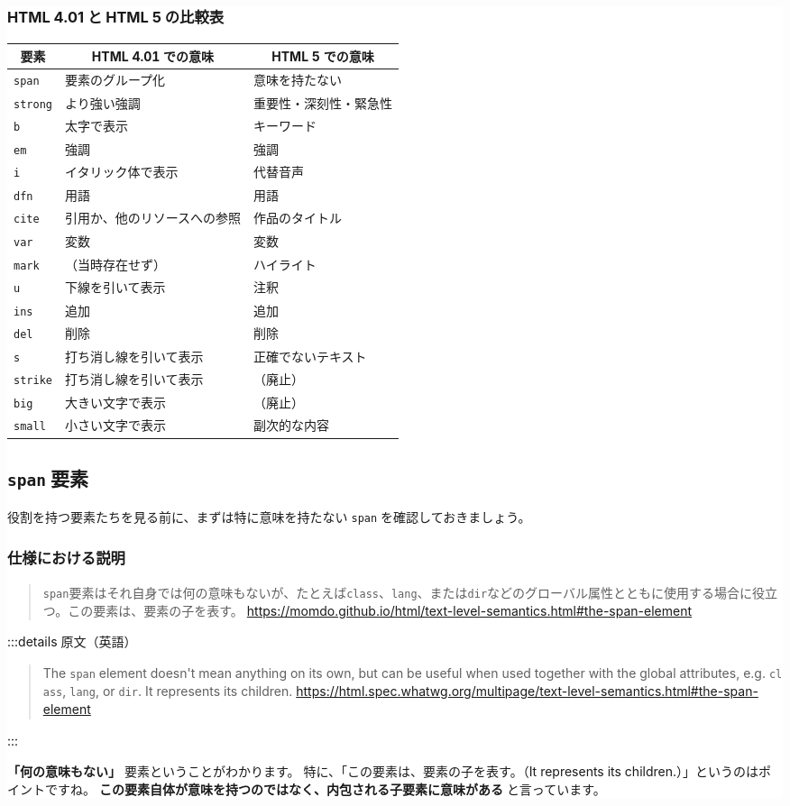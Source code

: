 ### HTML 4.01 と HTML 5 の比較表

| 要素     | HTML 4.01 での意味           | HTML 5 での意味        |
| -------- | ---------------------------- | ---------------------- |
| `span`   | 要素のグループ化             | 意味を持たない         |
| `strong` | より強い強調                 | 重要性・深刻性・緊急性 |
| `b`      | 太字で表示                   | キーワード             |
| `em`     | 強調                         | 強調                   |
| `i`      | イタリック体で表示           | 代替音声               |
| `dfn`    | 用語                         | 用語                   |
| `cite`   | 引用か、他のリソースへの参照 | 作品のタイトル         |
| `var`    | 変数                         | 変数                   |
| `mark`   | （当時存在せず）             | ハイライト             |
| `u`      | 下線を引いて表示             | 注釈                   |
| `ins`    | 追加                         | 追加                   |
| `del`    | 削除                         | 削除                   |
| `s`      | 打ち消し線を引いて表示       | 正確でないテキスト     |
| `strike` | 打ち消し線を引いて表示       | （廃止）               |
| `big`    | 大きい文字で表示             | （廃止）               |
| `small`  | 小さい文字で表示             | 副次的な内容           |

## `span` 要素

役割を持つ要素たちを見る前に、まずは特に意味を持たない `span` を確認しておきましょう。

### 仕様における説明

> `span`要素はそれ自身では何の意味もないが、たとえば`class`、`lang`、または`dir`などのグローバル属性とともに使用する場合に役立つ。この要素は、要素の子を表す。
> https://momdo.github.io/html/text-level-semantics.html#the-span-element

:::details 原文（英語）

> The `span` element doesn't mean anything on its own, but can be useful when used together with the global attributes, e.g. `class`, `lang`, or `dir`. It represents its children.
> https://html.spec.whatwg.org/multipage/text-level-semantics.html#the-span-element

:::

**「何の意味もない」** 要素ということがわかります。
特に、「この要素は、要素の子を表す。（It represents its children.）」というのはポイントですね。 **この要素自体が意味を持つのではなく、内包される子要素に意味がある** と言っています。

